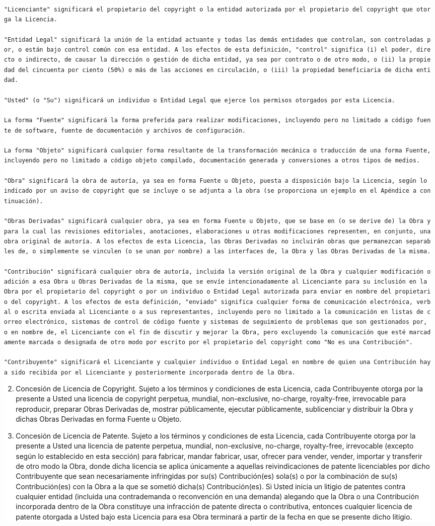     "Licenciante" significará el propietario del copyright o la entidad autorizada por el propietario del copyright que otorga la Licencia.

    "Entidad Legal" significará la unión de la entidad actuante y todas las demás entidades que controlan, son controladas por, o están bajo control común con esa entidad. A los efectos de esta definición, "control" significa (i) el poder, directo o indirecto, de causar la dirección o gestión de dicha entidad, ya sea por contrato o de otro modo, o (ii) la propiedad del cincuenta por ciento (50%) o más de las acciones en circulación, o (iii) la propiedad beneficiaria de dicha entidad.

    "Usted" (o "Su") significará un individuo o Entidad Legal que ejerce los permisos otorgados por esta Licencia.

    La forma "Fuente" significará la forma preferida para realizar modificaciones, incluyendo pero no limitado a código fuente de software, fuente de documentación y archivos de configuración.

    La forma "Objeto" significará cualquier forma resultante de la transformación mecánica o traducción de una forma Fuente, incluyendo pero no limitado a código objeto compilado, documentación generada y conversiones a otros tipos de medios.

    "Obra" significará la obra de autoría, ya sea en forma Fuente u Objeto, puesta a disposición bajo la Licencia, según lo indicado por un aviso de copyright que se incluye o se adjunta a la obra (se proporciona un ejemplo en el Apéndice a continuación).

    "Obras Derivadas" significará cualquier obra, ya sea en forma Fuente u Objeto, que se base en (o se derive de) la Obra y para la cual las revisiones editoriales, anotaciones, elaboraciones u otras modificaciones representen, en conjunto, una obra original de autoría. A los efectos de esta Licencia, las Obras Derivadas no incluirán obras que permanezcan separables de, o simplemente se vinculen (o se unan por nombre) a las interfaces de, la Obra y las Obras Derivadas de la misma.

    "Contribución" significará cualquier obra de autoría, incluida la versión original de la Obra y cualquier modificación o adición a esa Obra u Obras Derivadas de la misma, que se envíe intencionadamente al Licenciante para su inclusión en la Obra por el propietario del copyright o por un individuo o Entidad Legal autorizada para enviar en nombre del propietario del copyright. A los efectos de esta definición, "enviado" significa cualquier forma de comunicación electrónica, verbal o escrita enviada al Licenciante o a sus representantes, incluyendo pero no limitado a la comunicación en listas de correo electrónico, sistemas de control de código fuente y sistemas de seguimiento de problemas que son gestionados por, o en nombre de, el Licenciante con el fin de discutir y mejorar la Obra, pero excluyendo la comunicación que esté marcadamente marcada o designada de otro modo por escrito por el propietario del copyright como "No es una Contribución".

    "Contribuyente" significará el Licenciante y cualquier individuo o Entidad Legal en nombre de quien una Contribución haya sido recibida por el Licenciante y posteriormente incorporada dentro de la Obra.

2. Concesión de Licencia de Copyright. Sujeto a los términos y condiciones de esta Licencia, cada Contribuyente otorga por la presente a Usted una licencia de copyright perpetua, mundial, non-exclusive, no-charge, royalty-free, irrevocable para reproducir, preparar Obras Derivadas de, mostrar públicamente, ejecutar públicamente, sublicenciar y distribuir la Obra y dichas Obras Derivadas en forma Fuente u Objeto.

3. Concesión de Licencia de Patente. Sujeto a los términos y condiciones de esta Licencia, cada Contribuyente otorga por la presente a Usted una licencia de patente perpetua, mundial, non-exclusive, no-charge, royalty-free, irrevocable (excepto según lo establecido en esta sección) para fabricar, mandar fabricar, usar, ofrecer para vender, vender, importar y transferir de otro modo la Obra, donde dicha licencia se aplica únicamente a aquellas reivindicaciones de patente licenciables por dicho Contribuyente que sean necesariamente infringidas por su(s) Contribución(es) sola(s) o por la combinación de su(s) Contribución(es) con la Obra a la que se sometió dicha(s) Contribución(es). Si Usted inicia un litigio de patentes contra cualquier entidad (incluida una contrademanda o reconvención en una demanda) alegando que la Obra o una Contribución incorporada dentro de la Obra constituye una infracción de patente directa o contributiva, entonces cualquier licencia de patente otorgada a Usted bajo esta Licencia para esa Obra terminará a partir de la fecha en que se presente dicho litigio.
